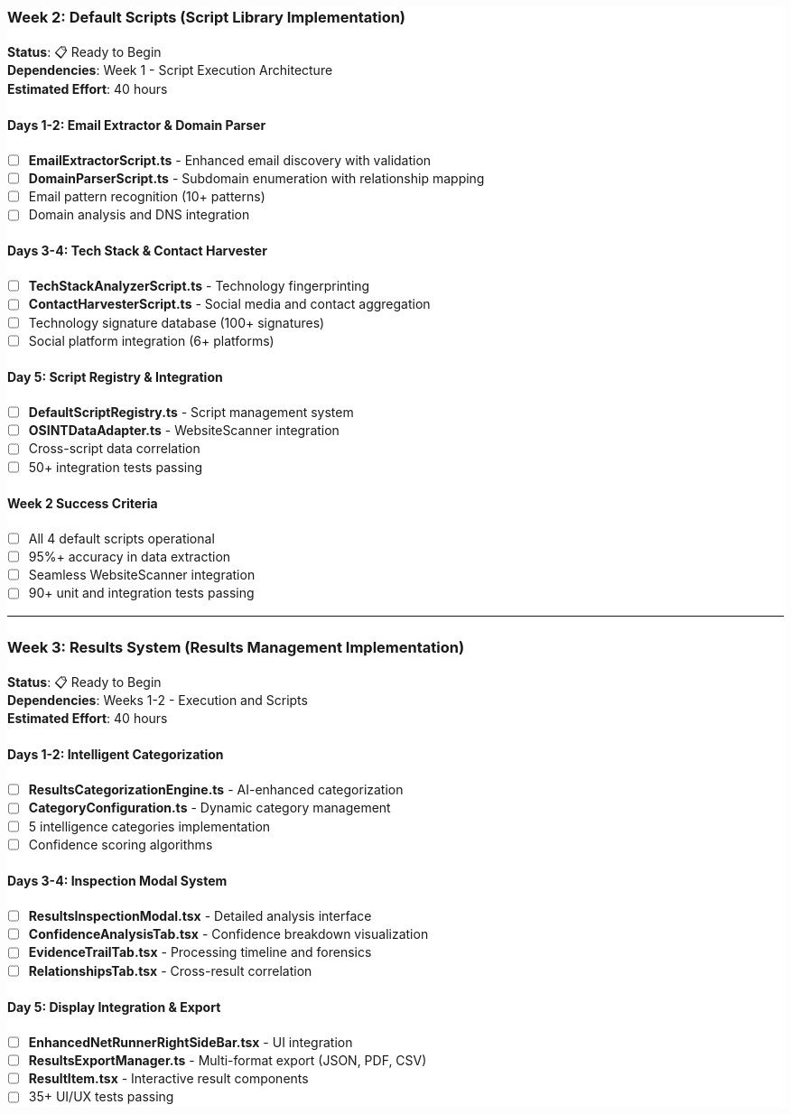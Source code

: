 
### **Week 2: Default Scripts (Script Library Implementation)**
**Status**: 📋 Ready to Begin  
**Dependencies**: Week 1 - Script Execution Architecture  
**Estimated Effort**: 40 hours

#### **Days 1-2: Email Extractor & Domain Parser**
- [ ] **EmailExtractorScript.ts** - Enhanced email discovery with validation
- [ ] **DomainParserScript.ts** - Subdomain enumeration with relationship mapping
- [ ] Email pattern recognition (10+ patterns)
- [ ] Domain analysis and DNS integration

#### **Days 3-4: Tech Stack & Contact Harvester**
- [ ] **TechStackAnalyzerScript.ts** - Technology fingerprinting
- [ ] **ContactHarvesterScript.ts** - Social media and contact aggregation
- [ ] Technology signature database (100+ signatures)
- [ ] Social platform integration (6+ platforms)

#### **Day 5: Script Registry & Integration**
- [ ] **DefaultScriptRegistry.ts** - Script management system
- [ ] **OSINTDataAdapter.ts** - WebsiteScanner integration
- [ ] Cross-script data correlation
- [ ] 50+ integration tests passing

#### **Week 2 Success Criteria**
- [ ] All 4 default scripts operational
- [ ] 95%+ accuracy in data extraction
- [ ] Seamless WebsiteScanner integration
- [ ] 90+ unit and integration tests passing

---

### **Week 3: Results System (Results Management Implementation)**
**Status**: 📋 Ready to Begin  
**Dependencies**: Weeks 1-2 - Execution and Scripts  
**Estimated Effort**: 40 hours

#### **Days 1-2: Intelligent Categorization**
- [ ] **ResultsCategorizationEngine.ts** - AI-enhanced categorization
- [ ] **CategoryConfiguration.ts** - Dynamic category management
- [ ] 5 intelligence categories implementation
- [ ] Confidence scoring algorithms

#### **Days 3-4: Inspection Modal System**
- [ ] **ResultsInspectionModal.tsx** - Detailed analysis interface
- [ ] **ConfidenceAnalysisTab.tsx** - Confidence breakdown visualization
- [ ] **EvidenceTrailTab.tsx** - Processing timeline and forensics
- [ ] **RelationshipsTab.tsx** - Cross-result correlation

#### **Day 5: Display Integration & Export**
- [ ] **EnhancedNetRunnerRightSideBar.tsx** - UI integration
- [ ] **ResultsExportManager.ts** - Multi-format export (JSON, PDF, CSV)
- [ ] **ResultItem.tsx** - Interactive result components
- [ ] 35+ UI/UX tests passing
